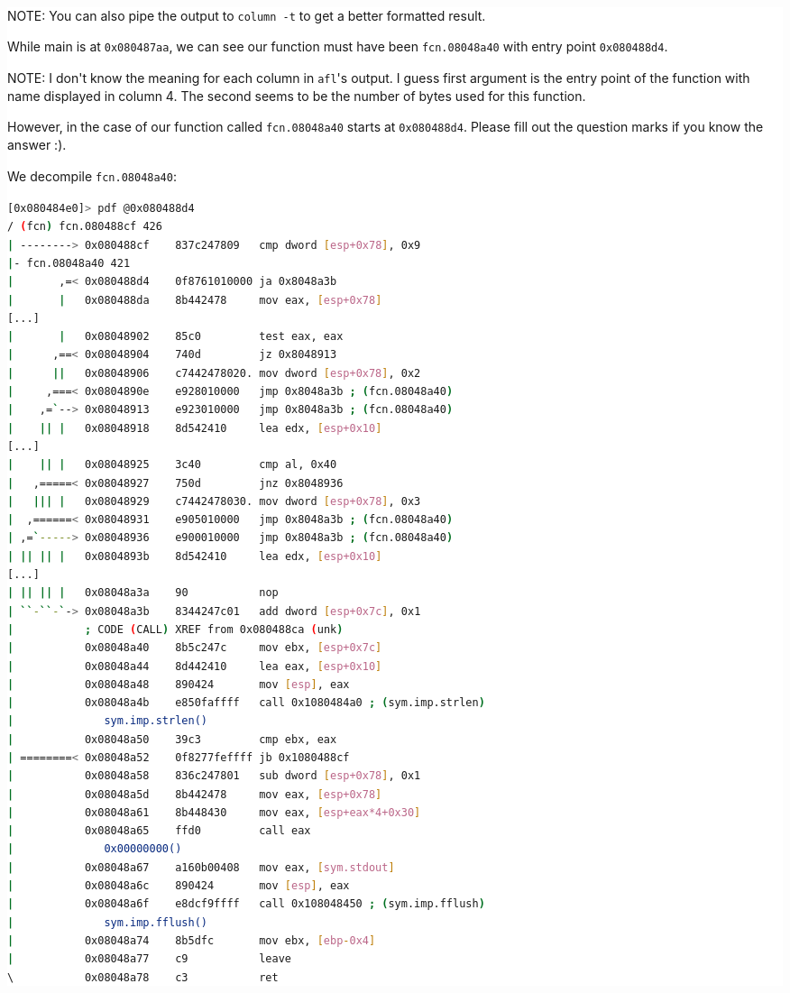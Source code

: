 NOTE: You can also pipe the output to `column -t` to get a better formatted result.

While main is at `0x080487aa`, we can see our function must have been `fcn.08048a40` with entry point `0x080488d4`.

NOTE: I don't know the meaning for each column in `afl`'s output. I guess first argument is the entry point of the function with name displayed in column 4. The second seems to be the number of bytes used for this function.

However, in the case of our function called `fcn.08048a40` starts at `0x080488d4`. Please fill out the question marks if you know the answer :).

We decompile `fcn.08048a40`:

```bash
[0x080484e0]> pdf @0x080488d4
/ (fcn) fcn.080488cf 426
| --------> 0x080488cf    837c247809   cmp dword [esp+0x78], 0x9
|- fcn.08048a40 421
|       ,=< 0x080488d4    0f8761010000 ja 0x8048a3b
|       |   0x080488da    8b442478     mov eax, [esp+0x78]
[...]
|       |   0x08048902    85c0         test eax, eax
|      ,==< 0x08048904    740d         jz 0x8048913
|      ||   0x08048906    c7442478020. mov dword [esp+0x78], 0x2
|     ,===< 0x0804890e    e928010000   jmp 0x8048a3b ; (fcn.08048a40)
|    ,=`--> 0x08048913    e923010000   jmp 0x8048a3b ; (fcn.08048a40)
|    || |   0x08048918    8d542410     lea edx, [esp+0x10]
[...]
|    || |   0x08048925    3c40         cmp al, 0x40
|   ,=====< 0x08048927    750d         jnz 0x8048936
|   ||| |   0x08048929    c7442478030. mov dword [esp+0x78], 0x3
|  ,======< 0x08048931    e905010000   jmp 0x8048a3b ; (fcn.08048a40)
| ,=`-----> 0x08048936    e900010000   jmp 0x8048a3b ; (fcn.08048a40)
| || || |   0x0804893b    8d542410     lea edx, [esp+0x10]
[...]
| || || |   0x08048a3a    90           nop
| ``-``-`-> 0x08048a3b    8344247c01   add dword [esp+0x7c], 0x1
|           ; CODE (CALL) XREF from 0x080488ca (unk)
|           0x08048a40    8b5c247c     mov ebx, [esp+0x7c]
|           0x08048a44    8d442410     lea eax, [esp+0x10]
|           0x08048a48    890424       mov [esp], eax
|           0x08048a4b    e850faffff   call 0x1080484a0 ; (sym.imp.strlen)
|              sym.imp.strlen()
|           0x08048a50    39c3         cmp ebx, eax
| ========< 0x08048a52    0f8277feffff jb 0x1080488cf
|           0x08048a58    836c247801   sub dword [esp+0x78], 0x1
|           0x08048a5d    8b442478     mov eax, [esp+0x78]
|           0x08048a61    8b448430     mov eax, [esp+eax*4+0x30]
|           0x08048a65    ffd0         call eax
|              0x00000000()        
|           0x08048a67    a160b00408   mov eax, [sym.stdout]
|           0x08048a6c    890424       mov [esp], eax
|           0x08048a6f    e8dcf9ffff   call 0x108048450 ; (sym.imp.fflush)
|              sym.imp.fflush()
|           0x08048a74    8b5dfc       mov ebx, [ebp-0x4]
|           0x08048a77    c9           leave
\           0x08048a78    c3           ret
```
